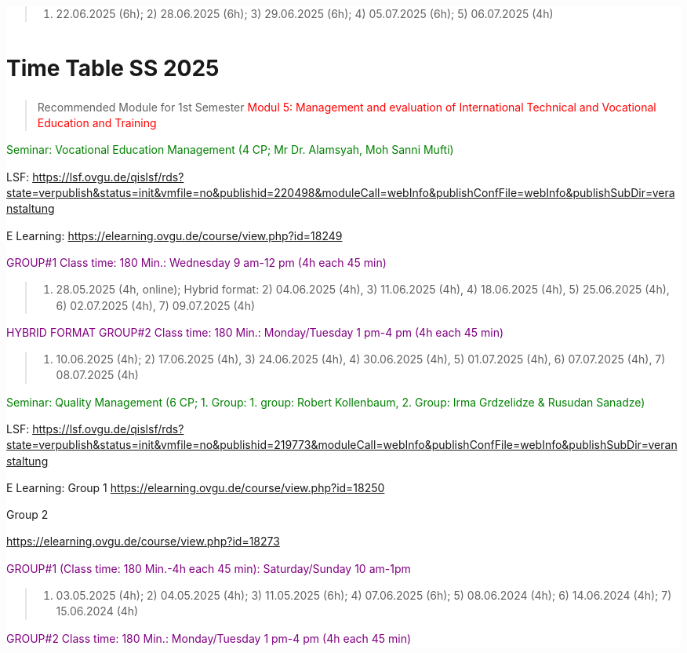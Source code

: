 > 1) 22.06.2025 (6h); 2) 28.06.2025 (6h); 3) 29.06.2025 (6h); 4) 05.07.2025 (6h); 5) 06.07.2025 (4h)

# Time Table SS 2025
> Recommended Module for 1st Semester
<span style="color: red;">Modul 5: Management and evaluation of International Technical and Vocational Education and
Training</span>  

<span style="color: green;">Seminar: Vocational Education Management (4 CP; Mr Dr. Alamsyah, Moh Sanni Mufti)</span>  

LSF:
https://lsf.ovgu.de/qislsf/rds?state=verpublish&status=init&vmfile=no&publishid=220498&moduleCall=webInfo&publishConfFile=webInfo&publishSubDir=veranstaltung

E Learning:
https://elearning.ovgu.de/course/view.php?id=18249

<span style="color: purple;">GROUP#1 Class time: 180 Min.: Wednesday 9 am-12 pm (4h each 45 min)</span>

> 1) 28.05.2025 (4h, online); Hybrid format: 2) 04.06.2025 (4h), 3) 11.06.2025 (4h), 4) 18.06.2025 (4h), 5) 25.06.2025 (4h), 6) 02.07.2025 (4h), 7) 09.07.2025 (4h)



<span style="color: purple;">HYBRID FORMAT GROUP#2 Class time: 180 Min.: Monday/Tuesday 1 pm-4 pm (4h each 45 min)</span>

> 1) 10.06.2025 (4h); 2) 17.06.2025 (4h), 3) 24.06.2025 (4h), 4) 30.06.2025 (4h), 5) 01.07.2025 (4h), 6) 07.07.2025 (4h), 7) 08.07.2025 (4h)

<span style="color: green;">Seminar: Quality Management (6 CP; 1. Group: 1. group: Robert Kollenbaum, 2. Group: Irma
Grdzelidze & Rusudan Sanadze)
</span>

LSF:
https://lsf.ovgu.de/qislsf/rds?state=verpublish&status=init&vmfile=no&publishid=219773&moduleCall=webInfo&publishConfFile=webInfo&publishSubDir=veranstaltung

E Learning:
Group 1
https://elearning.ovgu.de/course/view.php?id=18250

Group 2

https://elearning.ovgu.de/course/view.php?id=18273


<span style="color: purple;">GROUP#1 (Class time: 180 Min.-4h each 45 min): Saturday/Sunday 10 am-1pm</span>

> 1) 03.05.2025 (4h); 2) 04.05.2025 (4h); 3) 11.05.2025 (6h); 4) 07.06.2025 (6h); 5) 08.06.2024 (4h); 6) 14.06.2024 (4h); 7) 15.06.2024 (4h)

<span style="color: purple;">GROUP#2 Class time: 180 Min.: Monday/Tuesday 1 pm-4 pm (4h each 45 min)</span>
